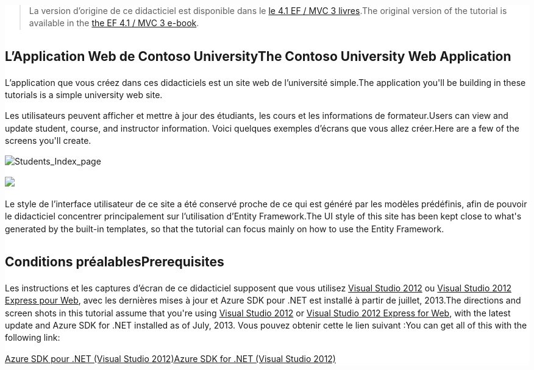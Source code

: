 > <span data-ttu-id="9bb87-143">La version d’origine de ce didacticiel est disponible dans le [le 4.1 EF / MVC 3 livres](https://social.technet.microsoft.com/wiki/contents/articles/11608.e-book-gallery-for-microsoft-technologies.aspx#GettingStartedwiththeEntityFramework4.1usingASP.NETMVC).</span><span class="sxs-lookup"><span data-stu-id="9bb87-143">The original version of the tutorial is available in the [the EF 4.1 / MVC 3 e-book](https://social.technet.microsoft.com/wiki/contents/articles/11608.e-book-gallery-for-microsoft-technologies.aspx#GettingStartedwiththeEntityFramework4.1usingASP.NETMVC).</span></span>


## <a name="the-contoso-university-web-application"></a><span data-ttu-id="9bb87-144">L’Application Web de Contoso University</span><span class="sxs-lookup"><span data-stu-id="9bb87-144">The Contoso University Web Application</span></span>

<span data-ttu-id="9bb87-145">L’application que vous créez dans ces didacticiels est un site web de l’université simple.</span><span class="sxs-lookup"><span data-stu-id="9bb87-145">The application you'll be building in these tutorials is a simple university web site.</span></span>

<span data-ttu-id="9bb87-146">Les utilisateurs peuvent afficher et mettre à jour des étudiants, les cours et les informations de formateur.</span><span class="sxs-lookup"><span data-stu-id="9bb87-146">Users can view and update student, course, and instructor information.</span></span> <span data-ttu-id="9bb87-147">Voici quelques exemples d’écrans que vous allez créer.</span><span class="sxs-lookup"><span data-stu-id="9bb87-147">Here are a few of the screens you'll create.</span></span>

![Students_Index_page](creating-an-entity-framework-data-model-for-an-asp-net-mvc-application/_static/image1.png)

![](creating-an-entity-framework-data-model-for-an-asp-net-mvc-application/_static/image2.png)

<span data-ttu-id="9bb87-149">Le style de l’interface utilisateur de ce site a été conservé proche de ce qui est généré par les modèles prédéfinis, afin de pouvoir le didacticiel concentrer principalement sur l’utilisation d’Entity Framework.</span><span class="sxs-lookup"><span data-stu-id="9bb87-149">The UI style of this site has been kept close to what's generated by the built-in templates, so that the tutorial can focus mainly on how to use the Entity Framework.</span></span>

## <a name="prerequisites"></a><span data-ttu-id="9bb87-150">Conditions préalables</span><span class="sxs-lookup"><span data-stu-id="9bb87-150">Prerequisites</span></span>

<span data-ttu-id="9bb87-151">Les instructions et les captures d’écran de ce didacticiel supposent que vous utilisez [Visual Studio 2012](https://www.microsoft.com/visualstudio/eng/downloads) ou [Visual Studio 2012 Express pour Web](https://go.microsoft.com/fwlink/?LinkID=275131), avec les dernières mises à jour et Azure SDK pour .NET est installé à partir de juillet, 2013.</span><span class="sxs-lookup"><span data-stu-id="9bb87-151">The directions and screen shots in this tutorial assume that you're using [Visual Studio 2012](https://www.microsoft.com/visualstudio/eng/downloads) or [Visual Studio 2012 Express for Web](https://go.microsoft.com/fwlink/?LinkID=275131), with the latest update and Azure SDK for .NET installed as of July, 2013.</span></span> <span data-ttu-id="9bb87-152">Vous pouvez obtenir cette le lien suivant :</span><span class="sxs-lookup"><span data-stu-id="9bb87-152">You can get all of this with the following link:</span></span>

[<span data-ttu-id="9bb87-153">Azure SDK pour .NET (Visual Studio 2012)</span><span class="sxs-lookup"><span data-stu-id="9bb87-153">Azure SDK for .NET (Visual Studio 2012)</span></span>](https://go.microsoft.com/fwlink/?LinkId=254364)

